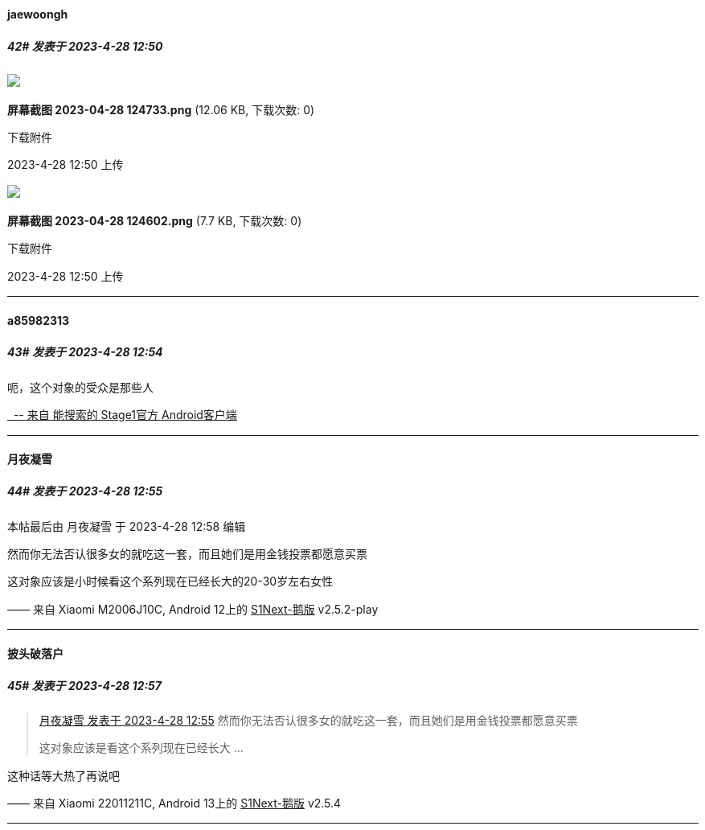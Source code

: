 ####  jaewoongh  
##### 42#       发表于 2023-4-28 12:50

<img src="https://img.saraba1st.com/forum/202304/28/125016l8y3a3lie800x9a0.png" referrerpolicy="no-referrer">

<strong>屏幕截图 2023-04-28 124733.png</strong> (12.06 KB, 下载次数: 0)

下载附件

2023-4-28 12:50 上传

<img src="https://img.saraba1st.com/forum/202304/28/125017j1obtxfahm81hbkb.png" referrerpolicy="no-referrer">

<strong>屏幕截图 2023-04-28 124602.png</strong> (7.7 KB, 下载次数: 0)

下载附件

2023-4-28 12:50 上传

*****

####  a85982313  
##### 43#       发表于 2023-4-28 12:54

呃，这个对象的受众是那些人

[  -- 来自 能搜索的 Stage1官方 Android客户端](https://www.coolapk.com/apk/140634)

*****

####  月夜凝雪  
##### 44#       发表于 2023-4-28 12:55

 本帖最后由 月夜凝雪 于 2023-4-28 12:58 编辑 

然而你无法否认很多女的就吃这一套，而且她们是用金钱投票都愿意买票

这对象应该是小时候看这个系列现在已经长大的20-30岁左右女性

—— 来自 Xiaomi M2006J10C, Android 12上的 [S1Next-鹅版](https://github.com/ykrank/S1-Next/releases) v2.5.2-play

*****

####  披头破落户  
##### 45#       发表于 2023-4-28 12:57

<blockquote><a href="httphttps://bbs.saraba1st.com/2b/forum.php?mod=redirect&amp;goto=findpost&amp;pid=60647203&amp;ptid=2131230" target="_blank">月夜凝雪 发表于 2023-4-28 12:55</a>
然而你无法否认很多女的就吃这一套，而且她们是用金钱投票都愿意买票

这对象应该是看这个系列现在已经长大 ...</blockquote>
这种话等大热了再说吧

—— 来自 Xiaomi 22011211C, Android 13上的 [S1Next-鹅版](https://github.com/ykrank/S1-Next/releases) v2.5.4

*****
